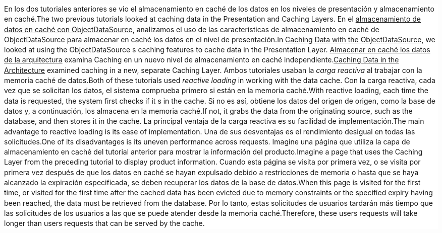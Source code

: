 <span data-ttu-id="a6e44-111">En los dos tutoriales anteriores se vio el almacenamiento en caché de los datos en los niveles de presentación y almacenamiento en caché.</span><span class="sxs-lookup"><span data-stu-id="a6e44-111">The two previous tutorials looked at caching data in the Presentation and Caching Layers.</span></span> <span data-ttu-id="a6e44-112">En el [almacenamiento de datos en caché con ObjectDataSource](caching-data-with-the-objectdatasource-vb.md), analizamos el uso de las características de almacenamiento en caché de ObjectDataSource para almacenar en caché los datos en el nivel de presentación.</span><span class="sxs-lookup"><span data-stu-id="a6e44-112">In [Caching Data with the ObjectDataSource](caching-data-with-the-objectdatasource-vb.md), we looked at using the ObjectDataSource s caching features to cache data in the Presentation Layer.</span></span> <span data-ttu-id="a6e44-113">[Almacenar en caché los datos de la arquitectura](caching-data-in-the-architecture-vb.md) examina Caching en un nuevo nivel de almacenamiento en caché independiente.</span><span class="sxs-lookup"><span data-stu-id="a6e44-113">[Caching Data in the Architecture](caching-data-in-the-architecture-vb.md) examined caching in a new, separate Caching Layer.</span></span> <span data-ttu-id="a6e44-114">Ambos tutoriales usaban la *carga reactiva* al trabajar con la memoria caché de datos.</span><span class="sxs-lookup"><span data-stu-id="a6e44-114">Both of these tutorials used *reactive loading* in working with the data cache.</span></span> <span data-ttu-id="a6e44-115">Con la carga reactiva, cada vez que se solicitan los datos, el sistema comprueba primero si están en la memoria caché.</span><span class="sxs-lookup"><span data-stu-id="a6e44-115">With reactive loading, each time the data is requested, the system first checks if it s in the cache.</span></span> <span data-ttu-id="a6e44-116">Si no es así, obtiene los datos del origen de origen, como la base de datos y, a continuación, los almacena en la memoria caché.</span><span class="sxs-lookup"><span data-stu-id="a6e44-116">If not, it grabs the data from the originating source, such as the database, and then stores it in the cache.</span></span> <span data-ttu-id="a6e44-117">La principal ventaja de la carga reactiva es su facilidad de implementación.</span><span class="sxs-lookup"><span data-stu-id="a6e44-117">The main advantage to reactive loading is its ease of implementation.</span></span> <span data-ttu-id="a6e44-118">Una de sus desventajas es el rendimiento desigual en todas las solicitudes.</span><span class="sxs-lookup"><span data-stu-id="a6e44-118">One of its disadvantages is its uneven performance across requests.</span></span> <span data-ttu-id="a6e44-119">Imagine una página que utiliza la capa de almacenamiento en caché del tutorial anterior para mostrar la información del producto.</span><span class="sxs-lookup"><span data-stu-id="a6e44-119">Imagine a page that uses the Caching Layer from the preceding tutorial to display product information.</span></span> <span data-ttu-id="a6e44-120">Cuando esta página se visita por primera vez, o se visita por primera vez después de que los datos en caché se hayan expulsado debido a restricciones de memoria o hasta que se haya alcanzado la expiración especificada, se deben recuperar los datos de la base de datos.</span><span class="sxs-lookup"><span data-stu-id="a6e44-120">When this page is visited for the first time, or visited for the first time after the cached data has been evicted due to memory constraints or the specified expiry having been reached, the data must be retrieved from the database.</span></span> <span data-ttu-id="a6e44-121">Por lo tanto, estas solicitudes de usuarios tardarán más tiempo que las solicitudes de los usuarios a las que se puede atender desde la memoria caché.</span><span class="sxs-lookup"><span data-stu-id="a6e44-121">Therefore, these users requests will take longer than users requests that can be served by the cache.</span></span>
